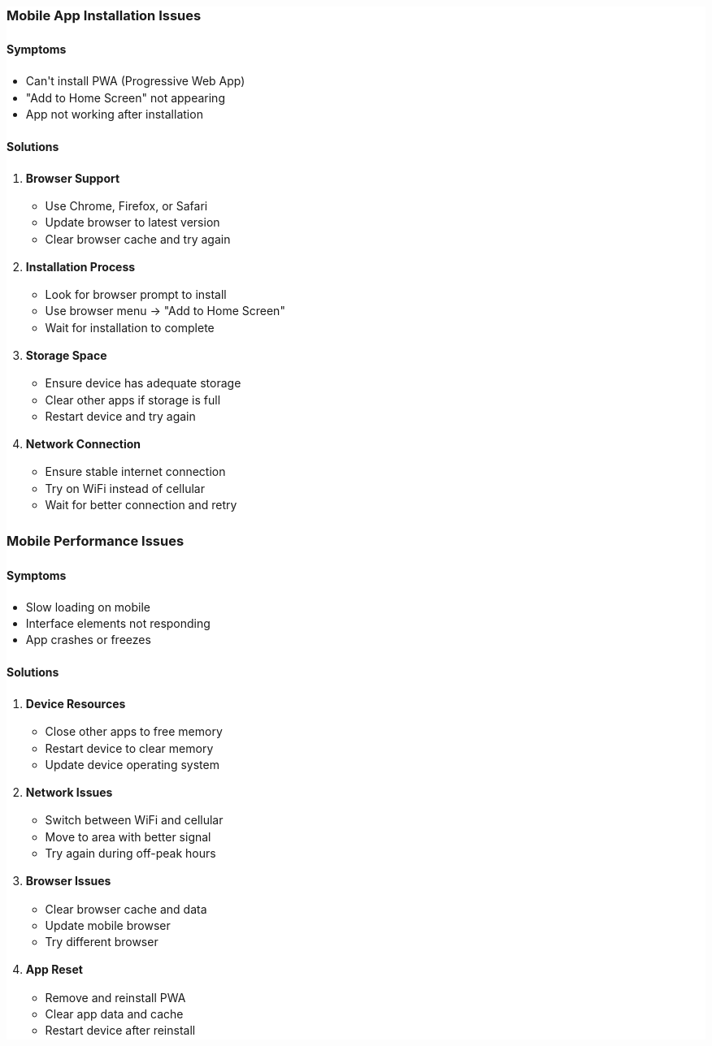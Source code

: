 ### Mobile App Installation Issues

#### Symptoms
- Can't install PWA (Progressive Web App)
- "Add to Home Screen" not appearing
- App not working after installation

#### Solutions
1. **Browser Support**
   - Use Chrome, Firefox, or Safari
   - Update browser to latest version
   - Clear browser cache and try again

2. **Installation Process**
   - Look for browser prompt to install
   - Use browser menu → "Add to Home Screen"
   - Wait for installation to complete

3. **Storage Space**
   - Ensure device has adequate storage
   - Clear other apps if storage is full
   - Restart device and try again

4. **Network Connection**
   - Ensure stable internet connection
   - Try on WiFi instead of cellular
   - Wait for better connection and retry

### Mobile Performance Issues

#### Symptoms
- Slow loading on mobile
- Interface elements not responding
- App crashes or freezes

#### Solutions
1. **Device Resources**
   - Close other apps to free memory
   - Restart device to clear memory
   - Update device operating system

2. **Network Issues**
   - Switch between WiFi and cellular
   - Move to area with better signal
   - Try again during off-peak hours

3. **Browser Issues**
   - Clear browser cache and data
   - Update mobile browser
   - Try different browser

4. **App Reset**
   - Remove and reinstall PWA
   - Clear app data and cache
   - Restart device after reinstall
